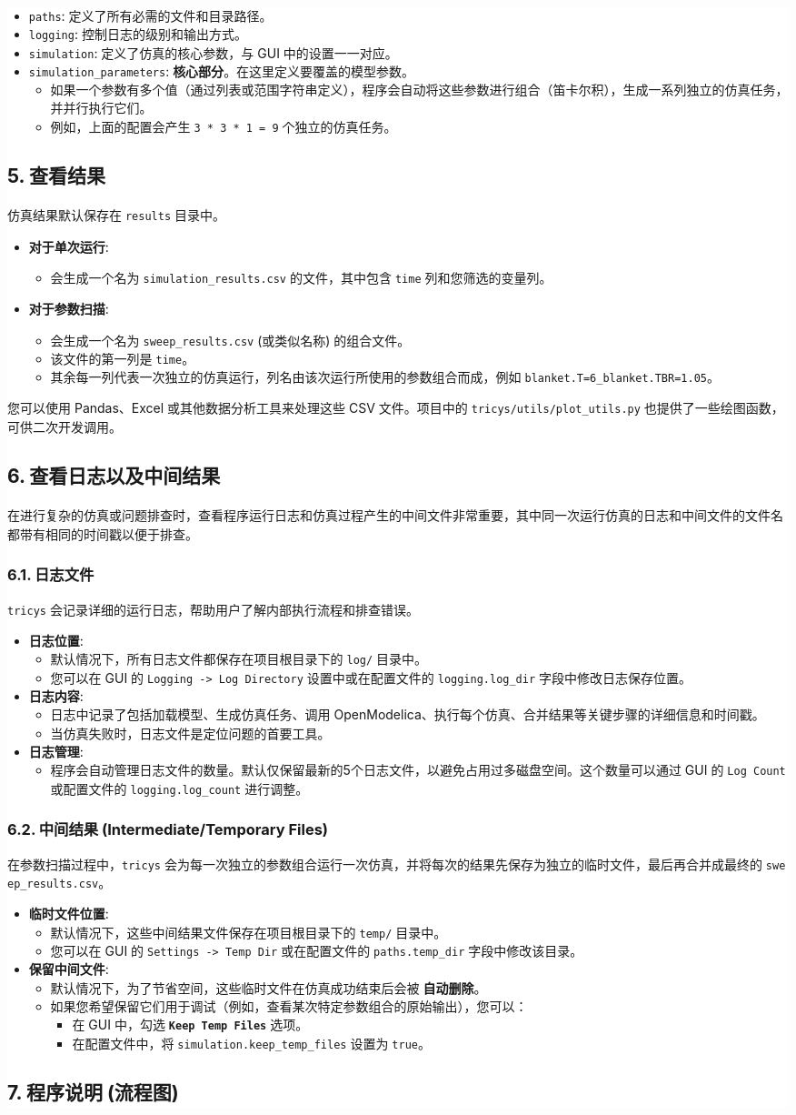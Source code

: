 
*   `paths`: 定义了所有必需的文件和目录路径。
*   `logging`: 控制日志的级别和输出方式。
*   `simulation`: 定义了仿真的核心参数，与 GUI 中的设置一一对应。
*   `simulation_parameters`: **核心部分**。在这里定义要覆盖的模型参数。
    *   如果一个参数有多个值（通过列表或范围字符串定义），程序会自动将这些参数进行组合（笛卡尔积），生成一系列独立的仿真任务，并并行执行它们。
    *   例如，上面的配置会产生 `3 * 3 * 1 = 9` 个独立的仿真任务。

## 5. 查看结果

仿真结果默认保存在 `results` 目录中。

*   **对于单次运行**:
    *   会生成一个名为 `simulation_results.csv` 的文件，其中包含 `time` 列和您筛选的变量列。

*   **对于参数扫描**:
    *   会生成一个名为 `sweep_results.csv` (或类似名称) 的组合文件。
    *   该文件的第一列是 `time`。
    *   其余每一列代表一次独立的仿真运行，列名由该次运行所使用的参数组合而成，例如 `blanket.T=6_blanket.TBR=1.05`。

您可以使用 Pandas、Excel 或其他数据分析工具来处理这些 CSV 文件。项目中的 `tricys/utils/plot_utils.py` 也提供了一些绘图函数，可供二次开发调用。

## 6. 查看日志以及中间结果

在进行复杂的仿真或问题排查时，查看程序运行日志和仿真过程产生的中间文件非常重要，其中同一次运行仿真的日志和中间文件的文件名都带有相同的时间戳以便于排查。

### 6.1. 日志文件

`tricys` 会记录详细的运行日志，帮助用户了解内部执行流程和排查错误。

*   **日志位置**:
    *   默认情况下，所有日志文件都保存在项目根目录下的 `log/` 目录中。
    *   您可以在 GUI 的 `Logging -> Log Directory` 设置中或在配置文件的 `logging.log_dir` 字段中修改日志保存位置。
*   **日志内容**:
    *   日志中记录了包括加载模型、生成仿真任务、调用 OpenModelica、执行每个仿真、合并结果等关键步骤的详细信息和时间戳。
    *   当仿真失败时，日志文件是定位问题的首要工具。
*   **日志管理**:
    *   程序会自动管理日志文件的数量。默认仅保留最新的5个日志文件，以避免占用过多磁盘空间。这个数量可以通过 GUI 的 `Log Count` 或配置文件的 `logging.log_count` 进行调整。

### 6.2. 中间结果 (Intermediate/Temporary Files)

在参数扫描过程中，`tricys` 会为每一次独立的参数组合运行一次仿真，并将每次的结果先保存为独立的临时文件，最后再合并成最终的 `sweep_results.csv`。

*   **临时文件位置**:
    *   默认情况下，这些中间结果文件保存在项目根目录下的 `temp/` 目录中。
    *   您可以在 GUI 的 `Settings -> Temp Dir` 或在配置文件的 `paths.temp_dir` 字段中修改该目录。
*   **保留中间文件**:
    *   默认情况下，为了节省空间，这些临时文件在仿真成功结束后会被 **自动删除**。
    *   如果您希望保留它们用于调试（例如，查看某次特定参数组合的原始输出），您可以：
        *   在 GUI 中，勾选 **`Keep Temp Files`** 选项。
        *   在配置文件中，将 `simulation.keep_temp_files` 设置为 `true`。


## 7. 程序说明 (流程图)
